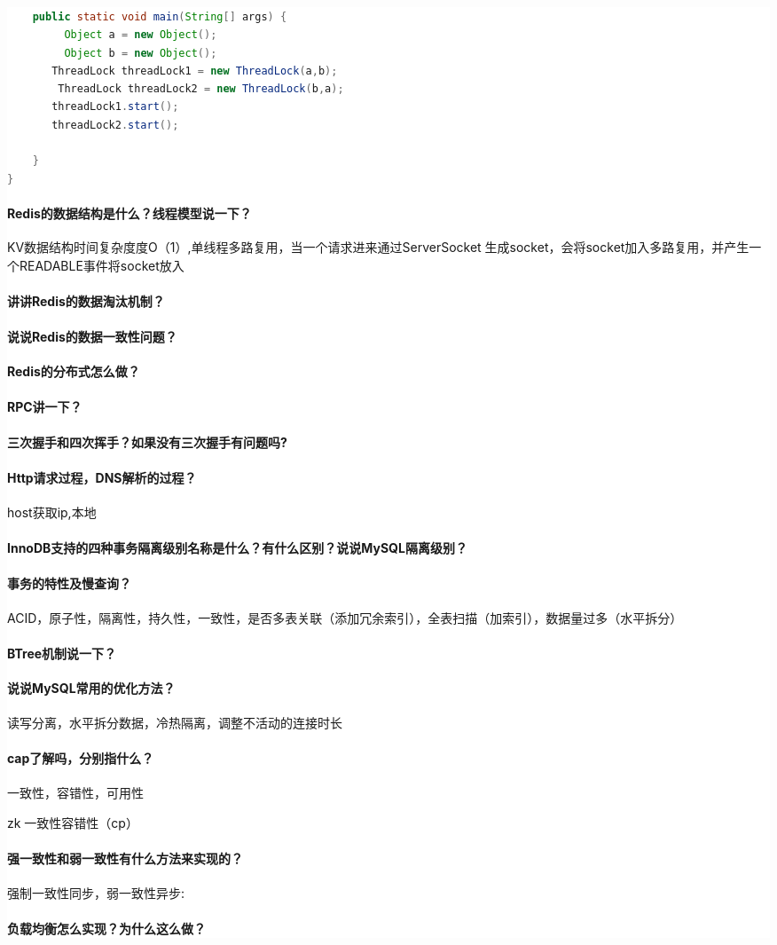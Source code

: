 ```java
    public static void main(String[] args) {
         Object a = new Object();
         Object b = new Object();
       ThreadLock threadLock1 = new ThreadLock(a,b);
        ThreadLock threadLock2 = new ThreadLock(b,a);
       threadLock1.start();
       threadLock2.start();

    }
}
```



#### Redis的数据结构是什么？线程模型说一下？

KV数据结构时间复杂度度O（1）,单线程多路复用，当一个请求进来通过ServerSocket 生成socket，会将socket加入多路复用，并产生一个READABLE事件将socket放入

#### 讲讲Redis的数据淘汰机制？

#### 说说Redis的数据一致性问题？

#### Redis的分布式怎么做？

#### RPC讲一下？

#### 三次握手和四次挥手？如果没有三次握手有问题吗?

#### Http请求过程，DNS解析的过程？

host获取ip,本地

#### InnoDB支持的四种事务隔离级别名称是什么？有什么区别？说说MySQL隔离级别？

#### 事务的特性及慢查询？

ACID，原子性，隔离性，持久性，一致性，是否多表关联（添加冗余索引），全表扫描（加索引），数据量过多（水平拆分）

#### BTree机制说一下？

#### 说说MySQL常用的优化方法？

读写分离，水平拆分数据，冷热隔离，调整不活动的连接时长

#### cap了解吗，分别指什么？

一致性，容错性，可用性

zk 一致性容错性（cp）

#### 强一致性和弱一致性有什么方法来实现的？

强制一致性同步，弱一致性异步:

#### 负载均衡怎么实现？为什么这么做？
